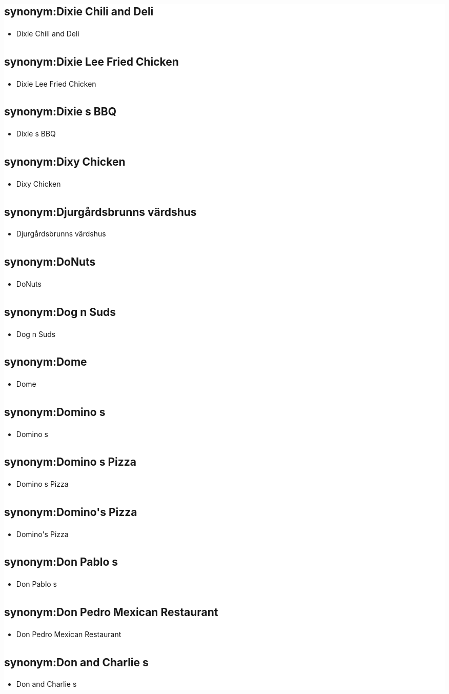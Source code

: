 ## synonym:Dixie Chili and Deli
- Dixie Chili and Deli

## synonym:Dixie Lee Fried Chicken
- Dixie Lee Fried Chicken

## synonym:Dixie s BBQ
- Dixie s BBQ

## synonym:Dixy Chicken
- Dixy Chicken

## synonym:Djurgårdsbrunns värdshus
- Djurgårdsbrunns värdshus

## synonym:DoNuts
- DoNuts

## synonym:Dog n Suds
- Dog n Suds

## synonym:Dome
- Dome

## synonym:Domino s
- Domino s

## synonym:Domino s Pizza
- Domino s Pizza

## synonym:Domino's Pizza
- Domino's Pizza

## synonym:Don Pablo s
- Don Pablo s

## synonym:Don Pedro Mexican Restaurant
- Don Pedro Mexican Restaurant

## synonym:Don and Charlie s
- Don and Charlie s
